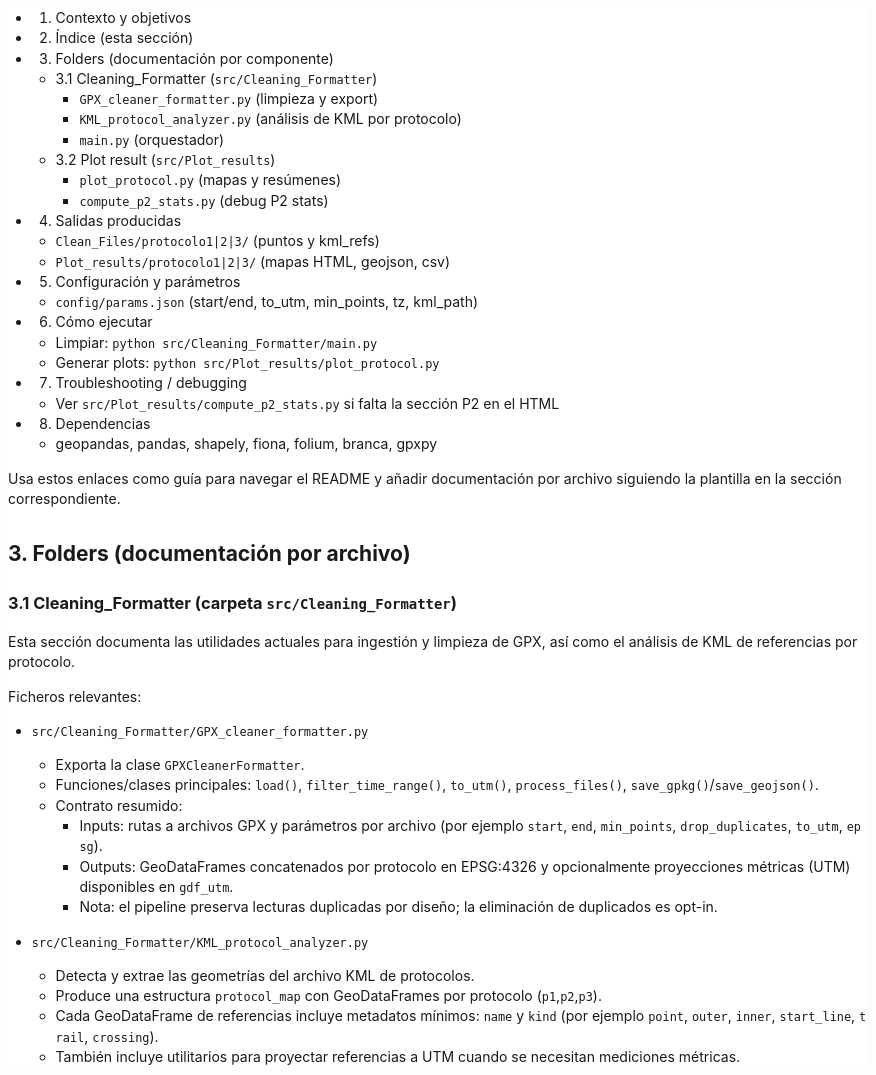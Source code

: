 - 1. Contexto y objetivos
- 2. Índice (esta sección)
- 3. Folders (documentación por componente)
  - 3.1 Cleaning_Formatter (`src/Cleaning_Formatter`)
    - `GPX_cleaner_formatter.py` (limpieza y export)
    - `KML_protocol_analyzer.py` (análisis de KML por protocolo)
    - `main.py` (orquestador)
  - 3.2 Plot result (`src/Plot_results`)
    - `plot_protocol.py` (mapas y resúmenes)
    - `compute_p2_stats.py` (debug P2 stats)
- 4. Salidas producidas
  - `Clean_Files/protocolo1|2|3/` (puntos y kml_refs)
  - `Plot_results/protocolo1|2|3/` (mapas HTML, geojson, csv)
- 5. Configuración y parámetros
  - `config/params.json` (start/end, to_utm, min_points, tz, kml_path)
- 6. Cómo ejecutar
  - Limpiar: `python src/Cleaning_Formatter/main.py`
  - Generar plots: `python src/Plot_results/plot_protocol.py`
- 7. Troubleshooting / debugging
  - Ver `src/Plot_results/compute_p2_stats.py` si falta la sección P2 en el HTML
- 8. Dependencias
  - geopandas, pandas, shapely, fiona, folium, branca, gpxpy

Usa estos enlaces como guía para navegar el README y añadir documentación por archivo siguiendo la plantilla en la sección correspondiente.

## 3. Folders (documentación por archivo)

### 3.1 Cleaning_Formatter (carpeta `src/Cleaning_Formatter`)

Esta sección documenta las utilidades actuales para ingestión y limpieza de GPX, así como el análisis de KML de referencias por protocolo.

Ficheros relevantes:

- `src/Cleaning_Formatter/GPX_cleaner_formatter.py`

  - Exporta la clase `GPXCleanerFormatter`.
  - Funciones/clases principales: `load()`, `filter_time_range()`, `to_utm()`, `process_files()`, `save_gpkg()`/`save_geojson()`.
  - Contrato resumido:
    - Inputs: rutas a archivos GPX y parámetros por archivo (por ejemplo `start`, `end`, `min_points`, `drop_duplicates`, `to_utm`, `epsg`).
    - Outputs: GeoDataFrames concatenados por protocolo en EPSG:4326 y opcionalmente proyecciones métricas (UTM) disponibles en `gdf_utm`.
    - Nota: el pipeline preserva lecturas duplicadas por diseño; la eliminación de duplicados es opt-in.

- `src/Cleaning_Formatter/KML_protocol_analyzer.py`

  - Detecta y extrae las geometrías del archivo KML de protocolos.
  - Produce una estructura `protocol_map` con GeoDataFrames por protocolo (`p1`,`p2`,`p3`).
  - Cada GeoDataFrame de referencias incluye metadatos mínimos: `name` y `kind` (por ejemplo `point`, `outer`, `inner`, `start_line`, `trail`, `crossing`).
  - También incluye utilitarios para proyectar referencias a UTM cuando se necesitan mediciones métricas.
